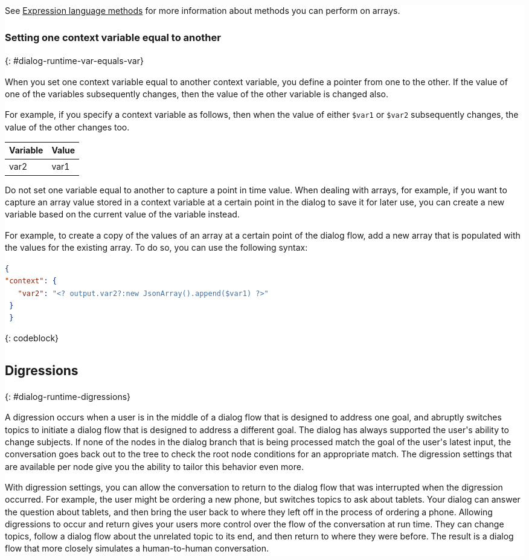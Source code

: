See [Expression language methods](/docs/assistant?topic=assistant-dialog-methods#dialog-methods-arrays) for more information about methods you can perform on arrays.

### Setting one context variable equal to another
{: #dialog-runtime-var-equals-var}

When you set one context variable equal to another context variable, you define a pointer from one to the other. If the value of one of the variables subsequently changes, then the value of the other variable is changed also.

For example, if you specify a context variable as follows, then when the value of either `$var1` or `$var2` subsequently changes, the value of the other changes too.

| Variable  | Value  |
|-----------|--------|
| var2      | var1   |

Do not set one variable equal to another to capture a point in time value. When dealing with arrays, for example, if you want to capture an array value stored in a context variable at a certain point in the dialog to save it for later use, you can create a new variable based on the current value of the variable instead.

For example, to create a copy of the values of an array at a certain point of the dialog flow, add a new array that is populated with the values for the existing array. To do so, you can use the following syntax:

```json
{
"context": {
   "var2": "<? output.var2?:new JsonArray().append($var1) ?>"
 }
 }
 ```
{: codeblock}

## Digressions
{: #dialog-runtime-digressions}

A digression occurs when a user is in the middle of a dialog flow that is designed to address one goal, and abruptly switches topics to initiate a dialog flow that is designed to address a different goal. The dialog has always supported the user's ability to change subjects. If none of the nodes in the dialog branch that is being processed match the goal of the user's latest input, the conversation goes back out to the tree to check the root node conditions for an appropriate match. The digression settings that are available per node give you the ability to tailor this behavior even more.

With digression settings, you can allow the conversation to return to the dialog flow that was interrupted when the digression occurred. For example, the user might be ordering a new phone, but switches topics to ask about tablets. Your dialog can answer the question about tablets, and then bring the user back to where they left off in the process of ordering a phone. Allowing digressions to occur and return gives your users more control over the flow of the conversation at run time. They can change topics, follow a dialog flow about the unrelated topic to its end, and then return to where they were before. The result is a dialog flow that more closely simulates a human-to-human conversation.
